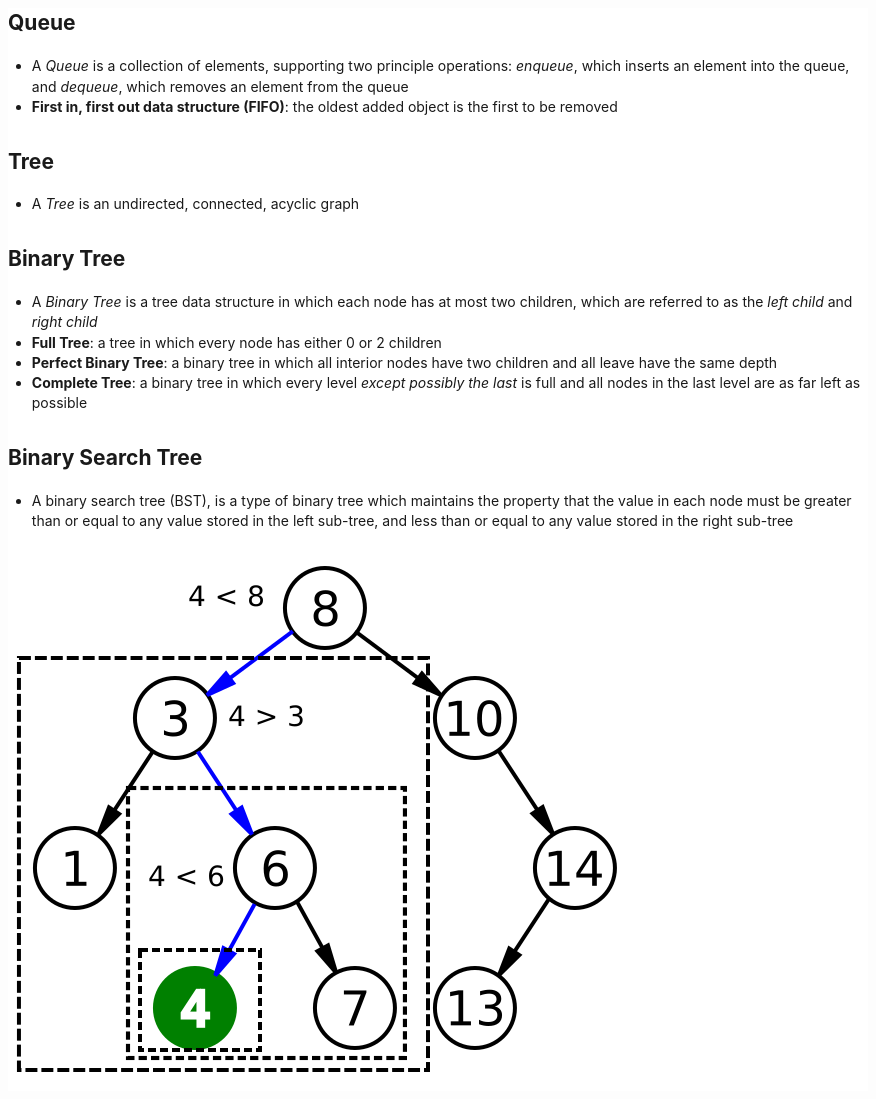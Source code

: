 ## Queue

- A _Queue_ is a collection of elements, supporting two principle operations: _enqueue_, which inserts an element into the queue, and _dequeue_, which removes an element from the queue
- **First in, first out data structure (FIFO)**: the oldest added object is the first to be removed

## Tree

- A _Tree_ is an undirected, connected, acyclic graph

## Binary Tree

- A _Binary Tree_ is a tree data structure in which each node has at most two children, which are referred to as the _left child_ and _right child_
- **Full Tree**: a tree in which every node has either 0 or 2 children
- **Perfect Binary Tree**: a binary tree in which all interior nodes have two children and all leave have the same depth
- **Complete Tree**: a binary tree in which every level _except possibly the last_ is full and all nodes in the last level are as far left as possible

## Binary Search Tree

- A binary search tree (BST), is a type of binary tree which maintains the property that the value in each node must be greater than or equal to any value stored in the left sub-tree, and less than or equal to any value stored in the right sub-tree

![BST search](images/bst-search.svg "BST search")
